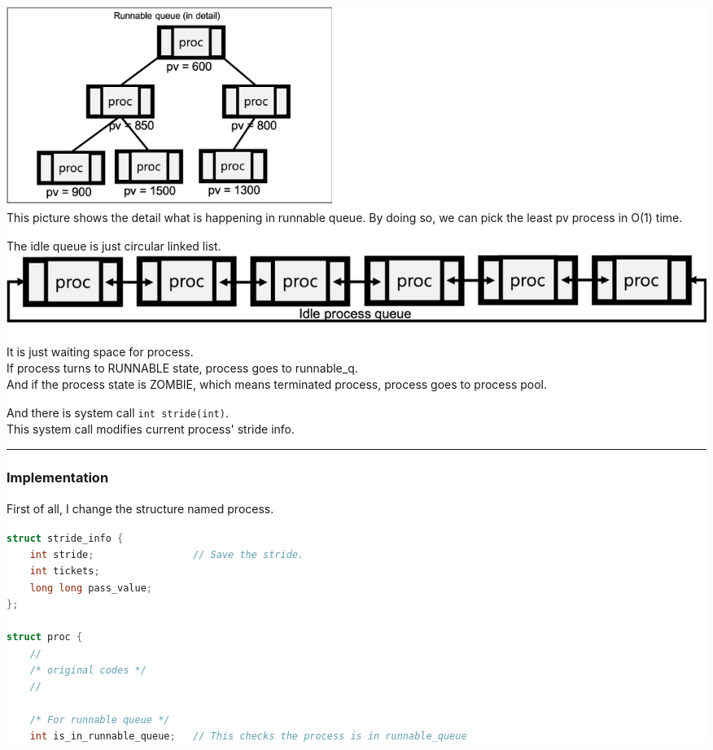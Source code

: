 <img src="pic/runnable_q_in_detail.png" width=400> <br>
This picture shows the detail what is happening in runnable queue.
By doing so, we can pick the least pv process in O(1) time.

The idle queue is just circular linked list. <br>
![idle_q](pic/idle_q.png)

It is just waiting space for process.<br>
If process turns to RUNNABLE state, process goes to runnable_q.<br>
And if the process state is ZOMBIE, which means terminated process, process goes to process pool. <br>

And there is system call `int stride(int)`.<br>
This system call modifies current process' stride info.<br>

-----------

### **Implementation**
First of all, I change the structure named process.
```cpp
struct stride_info {
    int stride;                 // Save the stride.
    int tickets;
    long long pass_value;
};

struct proc {
    //
    /* original codes */
    //

    /* For runnable queue */
    int is_in_runnable_queue;   // This checks the process is in runnable_queue
```